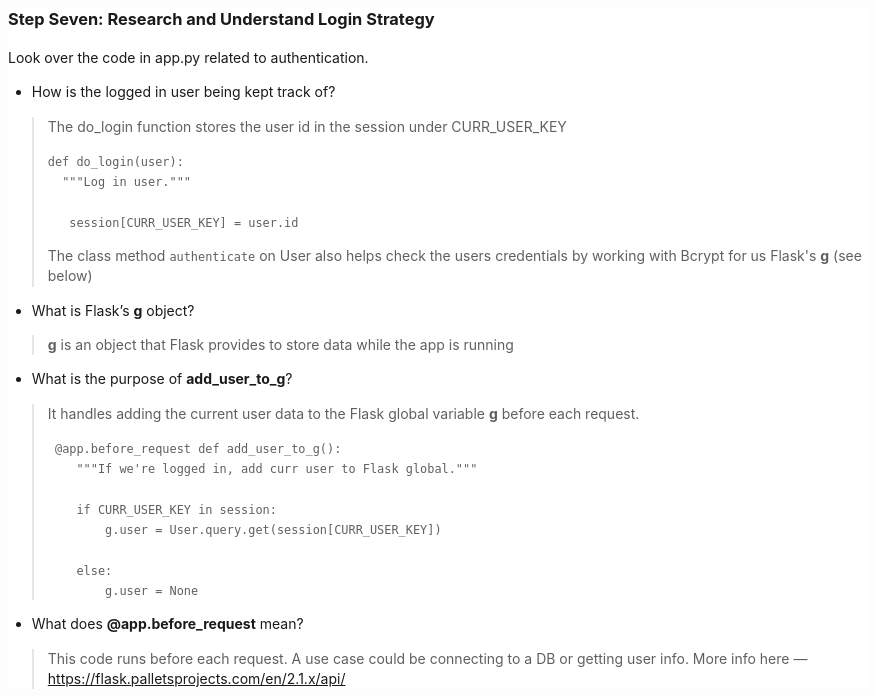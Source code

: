 ### Step Seven: Research and Understand Login Strategy

Look over the code in  app.py  related to authentication.

-   How is the logged in user being kept track of?
> The do_login function stores the user id in the session under CURR_USER_KEY
> ```
> def do_login(user):
 >   """Log in user."""
>
>    session[CURR_USER_KEY] = user.id
>```
> The class method `authenticate` on User also helps check the users credentials by working with Bcrypt for us
>Flask's **g** (see below)

-   What is Flask’s  **g**  object?
> **g** is an object that Flask provides to store data while the app is running

-   What is the purpose of  **add_user_to_g**?
> It handles adding the current user data to the Flask global variable **g** before each request.
> ```
>  @app.before_request def add_user_to_g():
>     """If we're logged in, add curr user to Flask global."""
>
>     if CURR_USER_KEY in session:
>         g.user = User.query.get(session[CURR_USER_KEY])
>
>     else:
>         g.user = None
> ```

-   What does  **@app.before_request**  mean?
> This code runs before each request. A use case could be connecting to a DB or getting user info. More info here — https://flask.palletsprojects.com/en/2.1.x/api/
